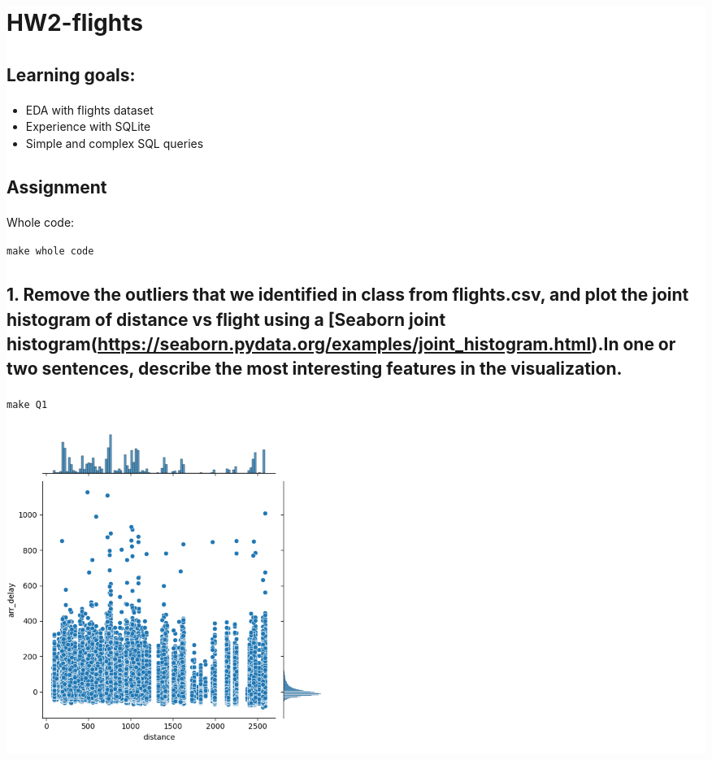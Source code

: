 
# HW2-flights

## Learning goals:

* EDA with flights dataset
* Experience with SQLite
* Simple and complex SQL queries

## Assignment

Whole code:
```
make whole code
```



## 1. Remove the outliers that we identified in class from flights.csv, and plot the joint histogram of distance vs flight using a [Seaborn joint histogram(https://seaborn.pydata.org/examples/joint_histogram.html).In one or two sentences, describe the most interesting features in the visualization.

```
make Q1
```

<img src="figs/figure1.png" width="400">
